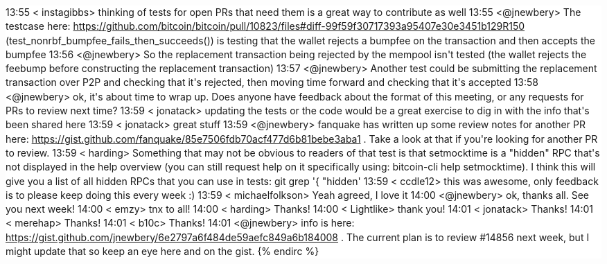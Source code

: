 13:55 < instagibbs> thinking of tests for open PRs that need them is a great way to contribute as well
13:55 <@jnewbery> The testcase here: https://github.com/bitcoin/bitcoin/pull/10823/files#diff-99f59f30717393a95407e30e3451b129R150 (test_nonrbf_bumpfee_fails_then_succeeds()) is testing that the wallet rejects a bumpfee on the transaction and then accepts the bumpfee
13:56 <@jnewbery> So the replacement transaction being rejected by the mempool isn't tested (the wallet rejects the feebump before constructing the replacement transaction)
13:57 <@jnewbery> Another test could be submitting the replacement transaction over P2P and checking that it's rejected, then moving time forward and checking that it's accepted
13:58 <@jnewbery> ok, it's about time to wrap up. Does anyone have feedback about the format of this meeting, or any requests for PRs to review next time?
13:59 < jonatack> updating the tests or the code would be a great exercise to dig in with the info that's been shared here
13:59 < jonatack> great stuff
13:59 <@jnewbery> fanquake has written up some review notes for another PR here: https://gist.github.com/fanquake/85e7506fdb70acf477d6b81bebe3aba1 . Take a look at that if you're looking for another PR to review.
13:59 < harding> Something that may not be obvious to readers of that test is that setmocktime is a "hidden" RPC that's not displayed in the help overview (you can still request help on it specifically using: bitcoin-cli help setmocktime).  I think this will give you a list of all hidden RPCs that you can use in tests: git grep '{ "hidden'
13:59 < ccdle12> this was awesome, only feedback is to please keep doing this every week :)
13:59 < michaelfolkson> Yeah agreed, I love it
14:00 <@jnewbery> ok, thanks all. See you next week!
14:00 < emzy> tnx to all!
14:00 < harding> Thanks!
14:00 < Lightlike> thank you!
14:01 < jonatack> Thanks!
14:01 < merehap> Thanks!
14:01 < b10c> Thanks!
14:01 <@jnewbery> info is here: https://gist.github.com/jnewbery/6e2797a6f484de59aefc849a6b184008 . The current plan is to review #14856 next week, but I might update that so keep an eye here and on the gist.
{% endirc %}
